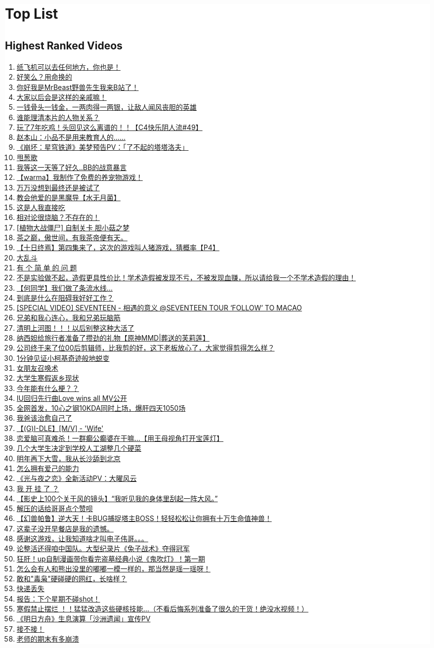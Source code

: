 # Top List
## Highest Ranked Videos
1. [纸飞机可以去任何地方，你也是！](https://www.bilibili.com/video/BV16T4y1h7if)
1. [好笑么？用命换的](https://www.bilibili.com/video/BV1aT4y1h71M)
1. [你好我是MrBeast野兽先生我来B站了！](https://www.bilibili.com/video/BV1Nw411E7MW)
1. [大家以后会是这样的亲戚嘛！](https://www.bilibili.com/video/BV1qa4y1y7nw)
1. [一钱骨头一钱金，一两肉得一两银，让敌人闻风丧胆的英雄](https://www.bilibili.com/video/BV1Q64y1A7cz)
1. [谁能理清本片的人物关系？](https://www.bilibili.com/video/BV1ge411n7Uy)
1. [玩了7年吃鸡！头回见这么离谱的！！【C4快乐阴人流#49】](https://www.bilibili.com/video/BV13W4y1F7bu)
1. [赵本山：小品不是用来教育人的……](https://www.bilibili.com/video/BV1mK411a7v6)
1. [《崩坏：星穹铁道》美梦预告PV：「了不起的塔塔洛夫」](https://www.bilibili.com/video/BV1VC4y1k7dy)
1. [甩葱歌](https://www.bilibili.com/video/BV1Ge411n73X)
1. [我等这一天等了好久..BB的战意暴言](https://www.bilibili.com/video/BV1ZK4y1v7Dw)
1. [【warma】我制作了免费的养宠物游戏！](https://www.bilibili.com/video/BV1fb4y1P7Y1)
1. [万万没想到最终还是被试了](https://www.bilibili.com/video/BV13Q4y1A75x)
1. [教会他爱的是黑魔导【水无月菌】](https://www.bilibili.com/video/BV1pT4y1b7sR)
1. [这是人我直接吃](https://www.bilibili.com/video/BV1VC4y1k7vN)
1. [相对论很烧脑？不存在的！](https://www.bilibili.com/video/BV1ue411277f)
1. [[植物大战僵尸] 自制关卡 胆小菇之梦](https://www.bilibili.com/video/BV1ZT4y1875k)
1. [茶之巅，傲世间，有我茶帝便有天。](https://www.bilibili.com/video/BV1Ab4y1N7Y5)
1. [【十日终焉】第四集来了，这次的游戏叫人猪游戏，猜概率【P4】](https://www.bilibili.com/video/BV1U94y1K7Jk)
1. [大乱斗](https://www.bilibili.com/video/BV19a4y1y747)
1. [有 个 简 单 的 问 题](https://www.bilibili.com/video/BV1kk4y1D7GZ)
1. [不是实验做不起，造假更具性价比！学术造假被发现不亏，不被发现血赚，所以请给我一个不学术造假的理由！](https://www.bilibili.com/video/BV1aw411E7wy)
1. [【何同学】我们做了条流水线…](https://www.bilibili.com/video/BV1qw41177Da)
1. [到底是什么在阻碍我好好工作？](https://www.bilibili.com/video/BV1tg4y1272M)
1. [[SPECIAL VIDEO] SEVENTEEN - 相遇的意义 @SEVENTEEN TOUR ‘FOLLOW’ TO MACAO](https://www.bilibili.com/video/BV1Zc411e75Y)
1. [兄弟和我心连心，我和兄弟玩脑筋](https://www.bilibili.com/video/BV1j5411y7t5)
1. [清明上河图！！！以后别整这种大活了](https://www.bilibili.com/video/BV1cb4y1N7up)
1. [纳西妲给旅行者准备了攒劲的礼物【原神MMD|葬送的芙莉莲】](https://www.bilibili.com/video/BV1jK4y1i78F)
1. [公司终于来了位00后剪辑师，比我剪的好，这下老板放心了，大家觉得剪得怎么样？](https://www.bilibili.com/video/BV1NW4y1c7uu)
1. [1分钟见证小柯基奇迹般地蜕变](https://www.bilibili.com/video/BV1UT4y1b7j1)
1. [女朋友召唤术](https://www.bilibili.com/video/BV1c64y1P7aA)
1. [大学生寒假返乡现状](https://www.bilibili.com/video/BV1eC4y1r7Fw)
1. [今年能有什么梗？？](https://www.bilibili.com/video/BV1ue41127Ef)
1. [IU回归先行曲Love wins all MV公开](https://www.bilibili.com/video/BV13C4y1k7ph)
1. [全网首发，10心之钢10KDA同时上场，爆肝四天1050场](https://www.bilibili.com/video/BV1uQ4y1A7p5)
1. [我爸该治愈自己了](https://www.bilibili.com/video/BV1MQ4y1A7zr)
1. [【(G)I-DLE】[M/V] - 'Wife'](https://www.bilibili.com/video/BV1TN4y1H7v7)
1. [恋爱脑可真难杀！一群癫公癫婆在干嘛…【用王母视角打开宝莲灯】](https://www.bilibili.com/video/BV1GT4y1b76X)
1. [几个大学生决定到学校人工湖整几个硬菜](https://www.bilibili.com/video/BV1EK4y1B7g1)
1. [明年再下大雪，我从长沙舔到北京](https://www.bilibili.com/video/BV1Dk4y1U7Gt)
1. [怎么拥有爱己的能力](https://www.bilibili.com/video/BV14g4y127Ky)
1. [《光与夜之恋》全新活动PV：大曜风云](https://www.bilibili.com/video/BV1BK4y1i7va)
1. [我  开  挂  了  ？](https://www.bilibili.com/video/BV1e94y1K7ee)
1. [【影史上100个关于风的镜头】“我听见我的身体里刮起一阵大风。”](https://www.bilibili.com/video/BV1BC4y1r7dF)
1. [解压的话给哥哥点个赞呗](https://www.bilibili.com/video/BV1mN4y1n7ki)
1. [【幻兽帕鲁】逆大天！卡BUG捕捉塔主BOSS！轻轻松松让你拥有十万生命值神兽！](https://www.bilibili.com/video/BV1jV411979g)
1. [这辈子没开早餐店是我的遗憾。](https://www.bilibili.com/video/BV1C64y1A7q7)
1. [感谢这游戏，让我知道啥才叫电子伟哥。。。](https://www.bilibili.com/video/BV1wV411Q72x)
1. [论整活还得咱中国队。大型纪录片《兔子战术》夺得冠军](https://www.bilibili.com/video/BV11k4y1D7go)
1. [狂肝！up自制漫画带你看完盗墓经典小说《鬼吹灯》！第一期](https://www.bilibili.com/video/BV1Nc411x7As)
1. [怎么会有人和熊出没里的嘟嘟一模一样的，那当然是瑶一瑶呀！](https://www.bilibili.com/video/BV1GC4y1r7Jw)
1. [敢和"毒枭"硬碰硬的网红，长啥样？](https://www.bilibili.com/video/BV1Qa4y1C7UM)
1. [快递丢失](https://www.bilibili.com/video/BV1Hk4y1D7sJ)
1. [报告：下个星期不碰shot！](https://www.bilibili.com/video/BV11N4y1n7WR)
1. [寒假禁止摆烂 ！！猛猛改造这些硬核技能…（不看后悔系列准备了很久的干货！绝没水视频！）](https://www.bilibili.com/video/BV15e411n7M6)
1. [《明日方舟》生息演算「沙洲遗闻」宣传PV](https://www.bilibili.com/video/BV1Fe411Y7bD)
1. [接不接！](https://www.bilibili.com/video/BV1HW4y1F7RV)
1. [老师的期末有多崩溃](https://www.bilibili.com/video/BV1Fc411x7jW)